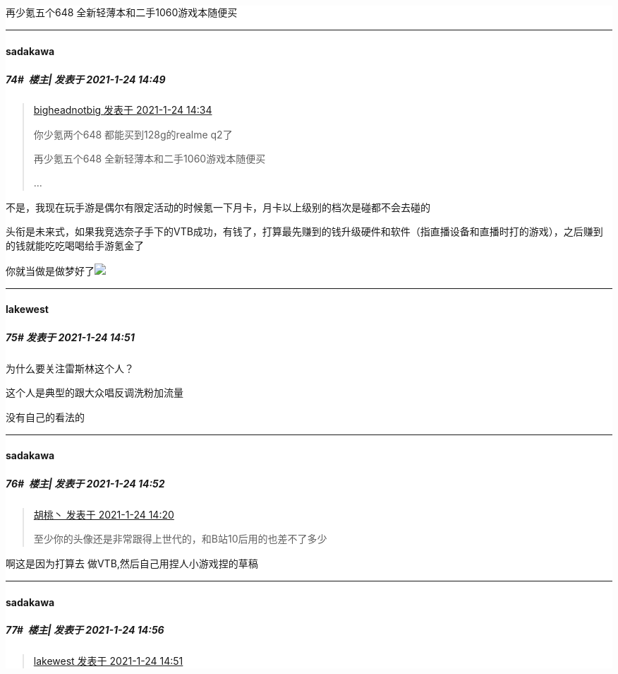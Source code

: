 再少氪五个648 全新轻薄本和二手1060游戏本随便买


-----

####  sadakawa  
##### 74#         楼主| 发表于 2021-1-24 14:49


<blockquote><a href="httphttps://bbs.saraba1st.com/2b/forum.php?mod=redirect&amp;goto=findpost&amp;pid=50130856&amp;ptid=1984356" target="_blank">bigheadnotbig 发表于 2021-1-24 14:34</a>

你少氪两个648 都能买到128g的realme q2了

再少氪五个648 全新轻薄本和二手1060游戏本随便买

 ...</blockquote>
不是，我现在玩手游是偶尔有限定活动的时候氪一下月卡，月卡以上级别的档次是碰都不会去碰的


头衔是未来式，如果我竞选奈子手下的VTB成功，有钱了，打算最先赚到的钱升级硬件和软件（指直播设备和直播时打的游戏），之后赚到的钱就能吃吃喝喝给手游氪金了


你就当做是做梦好了<img src="https://static.saraba1st.com/image/smiley/face2017/135.png" referrerpolicy="no-referrer">


-----

####  lakewest  
##### 75#       发表于 2021-1-24 14:51


为什么要关注雷斯林这个人？

这个人是典型的跟大众唱反调洗粉加流量

没有自己的看法的


-----

####  sadakawa  
##### 76#         楼主| 发表于 2021-1-24 14:52


<blockquote><a href="httphttps://bbs.saraba1st.com/2b/forum.php?mod=redirect&amp;goto=findpost&amp;pid=50130757&amp;ptid=1984356" target="_blank">胡桃丶 发表于 2021-1-24 14:20</a>

至少你的头像还是非常跟得上世代的，和B站10后用的也差不了多少</blockquote>
啊这是因为打算去 做VTB,然后自己用捏人小游戏捏的草稿


-----

####  sadakawa  
##### 77#         楼主| 发表于 2021-1-24 14:56


<blockquote><a href="httphttps://bbs.saraba1st.com/2b/forum.php?mod=redirect&amp;goto=findpost&amp;pid=50130955&amp;ptid=1984356" target="_blank">lakewest 发表于 2021-1-24 14:51</a>
